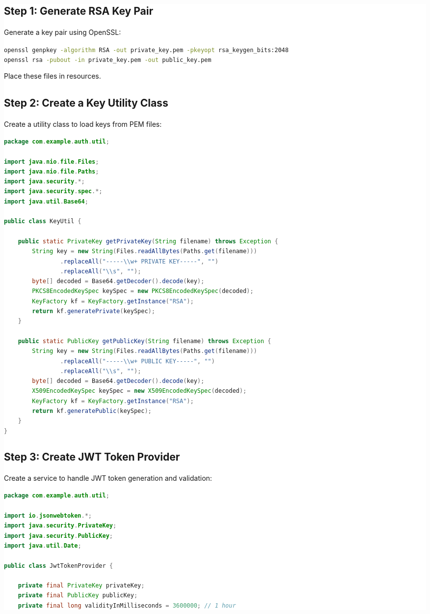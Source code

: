 ## Step 1: Generate RSA Key Pair

Generate a key pair using OpenSSL:

```bash
openssl genpkey -algorithm RSA -out private_key.pem -pkeyopt rsa_keygen_bits:2048
openssl rsa -pubout -in private_key.pem -out public_key.pem
```

Place these files in resources.

## Step 2: Create a Key Utility Class

Create a utility class to load keys from PEM files:

```java
package com.example.auth.util;

import java.nio.file.Files;
import java.nio.file.Paths;
import java.security.*;
import java.security.spec.*;
import java.util.Base64;

public class KeyUtil {

    public static PrivateKey getPrivateKey(String filename) throws Exception {
        String key = new String(Files.readAllBytes(Paths.get(filename)))
                .replaceAll("-----\\w+ PRIVATE KEY-----", "")
                .replaceAll("\\s", "");
        byte[] decoded = Base64.getDecoder().decode(key);
        PKCS8EncodedKeySpec keySpec = new PKCS8EncodedKeySpec(decoded);
        KeyFactory kf = KeyFactory.getInstance("RSA");
        return kf.generatePrivate(keySpec);
    }

    public static PublicKey getPublicKey(String filename) throws Exception {
        String key = new String(Files.readAllBytes(Paths.get(filename)))
                .replaceAll("-----\\w+ PUBLIC KEY-----", "")
                .replaceAll("\\s", "");
        byte[] decoded = Base64.getDecoder().decode(key);
        X509EncodedKeySpec keySpec = new X509EncodedKeySpec(decoded);
        KeyFactory kf = KeyFactory.getInstance("RSA");
        return kf.generatePublic(keySpec);
    }
}
```

## Step 3: Create JWT Token Provider

Create a service to handle JWT token generation and validation:

```java
package com.example.auth.util;

import io.jsonwebtoken.*;
import java.security.PrivateKey;
import java.security.PublicKey;
import java.util.Date;

public class JwtTokenProvider {

    private final PrivateKey privateKey;
    private final PublicKey publicKey;
    private final long validityInMilliseconds = 3600000; // 1 hour
```